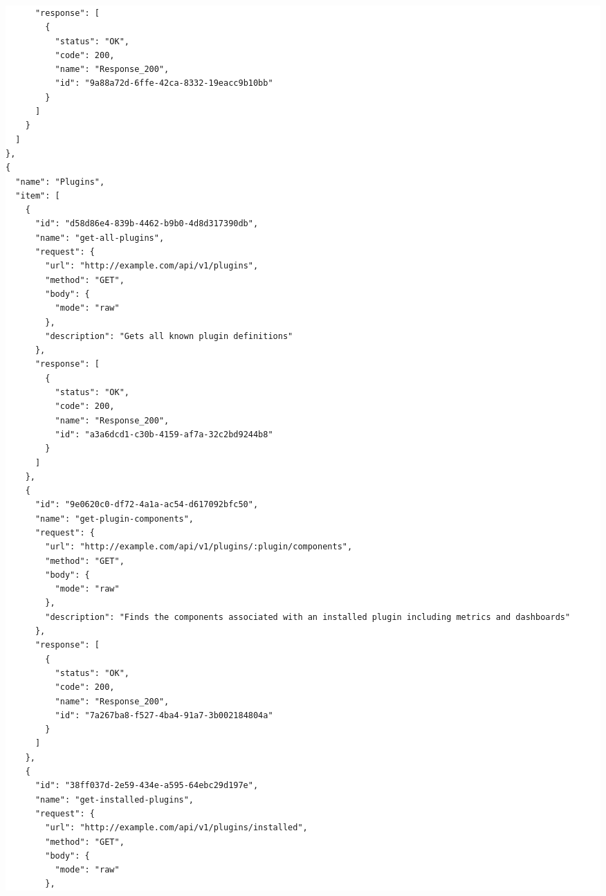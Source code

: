           "response": [
            {
              "status": "OK",
              "code": 200,
              "name": "Response_200",
              "id": "9a88a72d-6ffe-42ca-8332-19eacc9b10bb"
            }
          ]
        }
      ]
    },
    {
      "name": "Plugins",
      "item": [
        {
          "id": "d58d86e4-839b-4462-b9b0-4d8d317390db",
          "name": "get-all-plugins",
          "request": {
            "url": "http://example.com/api/v1/plugins",
            "method": "GET",
            "body": {
              "mode": "raw"
            },
            "description": "Gets all known plugin definitions"
          },
          "response": [
            {
              "status": "OK",
              "code": 200,
              "name": "Response_200",
              "id": "a3a6dcd1-c30b-4159-af7a-32c2bd9244b8"
            }
          ]
        },
        {
          "id": "9e0620c0-df72-4a1a-ac54-d617092bfc50",
          "name": "get-plugin-components",
          "request": {
            "url": "http://example.com/api/v1/plugins/:plugin/components",
            "method": "GET",
            "body": {
              "mode": "raw"
            },
            "description": "Finds the components associated with an installed plugin including metrics and dashboards"
          },
          "response": [
            {
              "status": "OK",
              "code": 200,
              "name": "Response_200",
              "id": "7a267ba8-f527-4ba4-91a7-3b002184804a"
            }
          ]
        },
        {
          "id": "38ff037d-2e59-434e-a595-64ebc29d197e",
          "name": "get-installed-plugins",
          "request": {
            "url": "http://example.com/api/v1/plugins/installed",
            "method": "GET",
            "body": {
              "mode": "raw"
            },